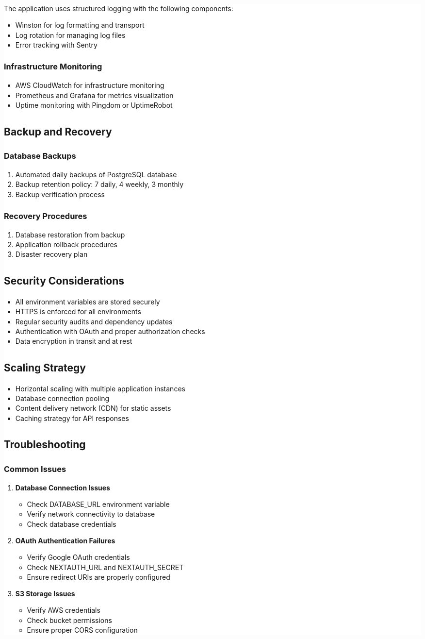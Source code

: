 The application uses structured logging with the following components:

- Winston for log formatting and transport
- Log rotation for managing log files
- Error tracking with Sentry

### Infrastructure Monitoring

- AWS CloudWatch for infrastructure monitoring
- Prometheus and Grafana for metrics visualization
- Uptime monitoring with Pingdom or UptimeRobot

## Backup and Recovery

### Database Backups

1. Automated daily backups of PostgreSQL database
2. Backup retention policy: 7 daily, 4 weekly, 3 monthly
3. Backup verification process

### Recovery Procedures

1. Database restoration from backup
2. Application rollback procedures
3. Disaster recovery plan

## Security Considerations

- All environment variables are stored securely
- HTTPS is enforced for all environments
- Regular security audits and dependency updates
- Authentication with OAuth and proper authorization checks
- Data encryption in transit and at rest

## Scaling Strategy

- Horizontal scaling with multiple application instances
- Database connection pooling
- Content delivery network (CDN) for static assets
- Caching strategy for API responses

## Troubleshooting

### Common Issues

1. **Database Connection Issues**
   - Check DATABASE_URL environment variable
   - Verify network connectivity to database
   - Check database credentials

2. **OAuth Authentication Failures**
   - Verify Google OAuth credentials
   - Check NEXTAUTH_URL and NEXTAUTH_SECRET
   - Ensure redirect URIs are properly configured

3. **S3 Storage Issues**
   - Verify AWS credentials
   - Check bucket permissions
   - Ensure proper CORS configuration
